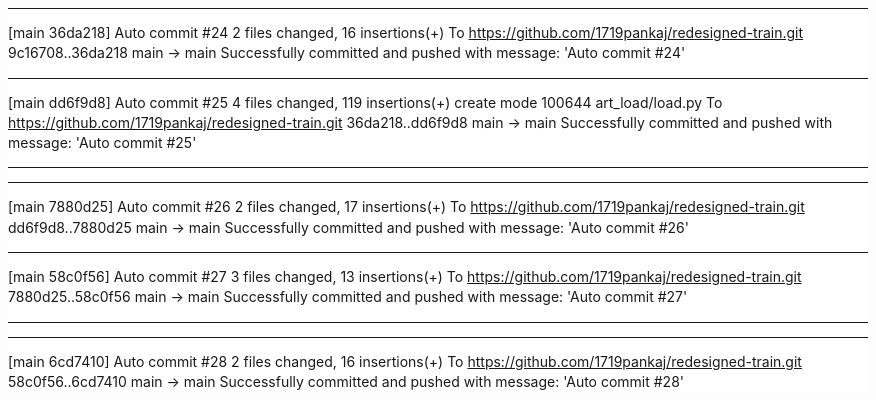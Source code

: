 


---


[main 36da218] Auto commit #24
 2 files changed, 16 insertions(+)
To https://github.com/1719pankaj/redesigned-train.git
   9c16708..36da218  main -> main
Successfully committed and pushed with message: 'Auto commit #24'


---


[main dd6f9d8] Auto commit #25
 4 files changed, 119 insertions(+)
 create mode 100644 art_load/load.py
To https://github.com/1719pankaj/redesigned-train.git
   36da218..dd6f9d8  main -> main
Successfully committed and pushed with message: 'Auto commit #25'


---




---


[main 7880d25] Auto commit #26
 2 files changed, 17 insertions(+)
To https://github.com/1719pankaj/redesigned-train.git
   dd6f9d8..7880d25  main -> main
Successfully committed and pushed with message: 'Auto commit #26'


---


[main 58c0f56] Auto commit #27
 3 files changed, 13 insertions(+)
To https://github.com/1719pankaj/redesigned-train.git
   7880d25..58c0f56  main -> main
Successfully committed and pushed with message: 'Auto commit #27'


---




---


[main 6cd7410] Auto commit #28
 2 files changed, 16 insertions(+)
To https://github.com/1719pankaj/redesigned-train.git
   58c0f56..6cd7410  main -> main
Successfully committed and pushed with message: 'Auto commit #28'
